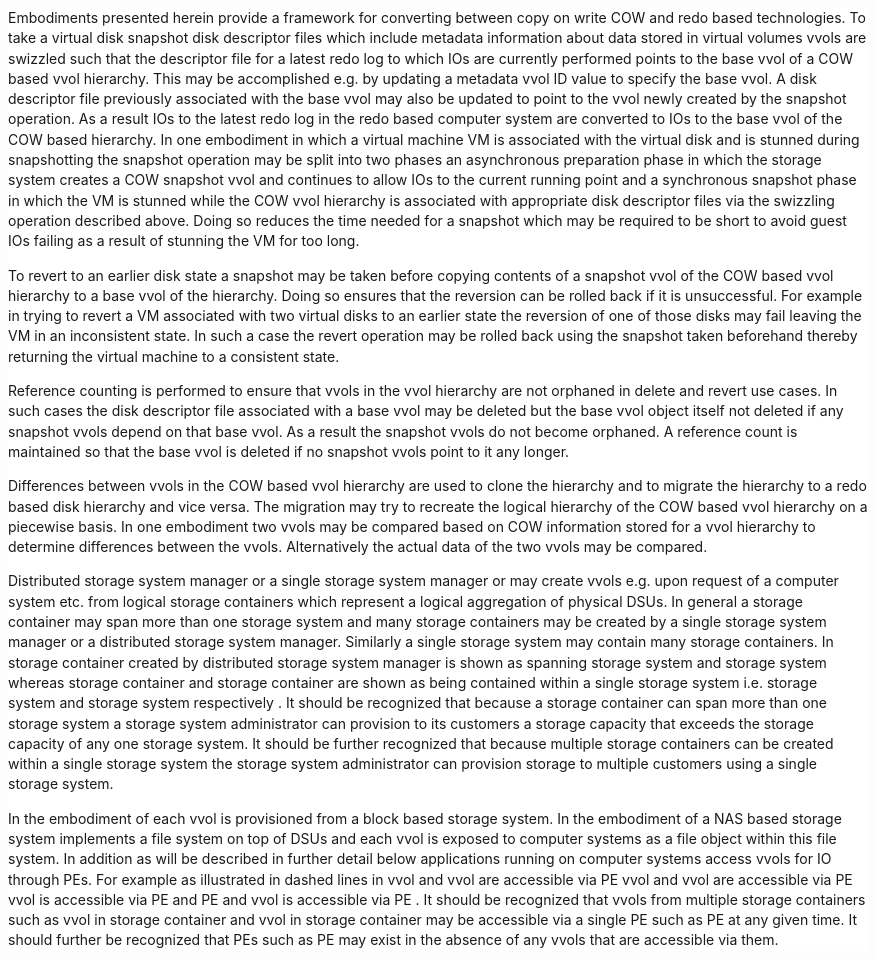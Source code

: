 Embodiments presented herein provide a framework for converting between copy on write COW and redo based technologies. To take a virtual disk snapshot disk descriptor files which include metadata information about data stored in virtual volumes vvols are swizzled such that the descriptor file for a latest redo log to which IOs are currently performed points to the base vvol of a COW based vvol hierarchy. This may be accomplished e.g. by updating a metadata vvol ID value to specify the base vvol. A disk descriptor file previously associated with the base vvol may also be updated to point to the vvol newly created by the snapshot operation. As a result IOs to the latest redo log in the redo based computer system are converted to IOs to the base vvol of the COW based hierarchy. In one embodiment in which a virtual machine VM is associated with the virtual disk and is stunned during snapshotting the snapshot operation may be split into two phases an asynchronous preparation phase in which the storage system creates a COW snapshot vvol and continues to allow IOs to the current running point and a synchronous snapshot phase in which the VM is stunned while the COW vvol hierarchy is associated with appropriate disk descriptor files via the swizzling operation described above. Doing so reduces the time needed for a snapshot which may be required to be short to avoid guest IOs failing as a result of stunning the VM for too long.

To revert to an earlier disk state a snapshot may be taken before copying contents of a snapshot vvol of the COW based vvol hierarchy to a base vvol of the hierarchy. Doing so ensures that the reversion can be rolled back if it is unsuccessful. For example in trying to revert a VM associated with two virtual disks to an earlier state the reversion of one of those disks may fail leaving the VM in an inconsistent state. In such a case the revert operation may be rolled back using the snapshot taken beforehand thereby returning the virtual machine to a consistent state.

Reference counting is performed to ensure that vvols in the vvol hierarchy are not orphaned in delete and revert use cases. In such cases the disk descriptor file associated with a base vvol may be deleted but the base vvol object itself not deleted if any snapshot vvols depend on that base vvol. As a result the snapshot vvols do not become orphaned. A reference count is maintained so that the base vvol is deleted if no snapshot vvols point to it any longer.

Differences between vvols in the COW based vvol hierarchy are used to clone the hierarchy and to migrate the hierarchy to a redo based disk hierarchy and vice versa. The migration may try to recreate the logical hierarchy of the COW based vvol hierarchy on a piecewise basis. In one embodiment two vvols may be compared based on COW information stored for a vvol hierarchy to determine differences between the vvols. Alternatively the actual data of the two vvols may be compared.

Distributed storage system manager or a single storage system manager or may create vvols e.g. upon request of a computer system etc. from logical storage containers which represent a logical aggregation of physical DSUs. In general a storage container may span more than one storage system and many storage containers may be created by a single storage system manager or a distributed storage system manager. Similarly a single storage system may contain many storage containers. In storage container created by distributed storage system manager is shown as spanning storage system and storage system whereas storage container and storage container are shown as being contained within a single storage system i.e. storage system and storage system respectively . It should be recognized that because a storage container can span more than one storage system a storage system administrator can provision to its customers a storage capacity that exceeds the storage capacity of any one storage system. It should be further recognized that because multiple storage containers can be created within a single storage system the storage system administrator can provision storage to multiple customers using a single storage system.

In the embodiment of each vvol is provisioned from a block based storage system. In the embodiment of a NAS based storage system implements a file system on top of DSUs and each vvol is exposed to computer systems as a file object within this file system. In addition as will be described in further detail below applications running on computer systems access vvols for IO through PEs. For example as illustrated in dashed lines in vvol and vvol are accessible via PE vvol and vvol are accessible via PE vvol is accessible via PE and PE and vvol is accessible via PE . It should be recognized that vvols from multiple storage containers such as vvol in storage container and vvol in storage container may be accessible via a single PE such as PE at any given time. It should further be recognized that PEs such as PE may exist in the absence of any vvols that are accessible via them.
